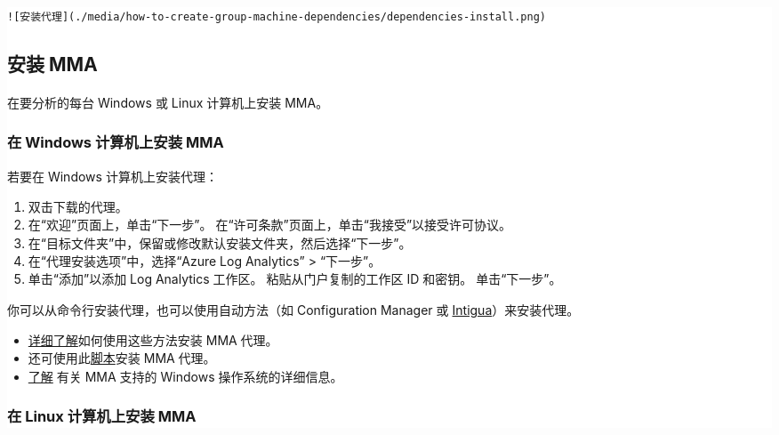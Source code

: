     ![安装代理](./media/how-to-create-group-machine-dependencies/dependencies-install.png)


## <a name="install-the-mma"></a>安装 MMA

在要分析的每台 Windows 或 Linux 计算机上安装 MMA。

### <a name="install-mma-on-a-windows-machine"></a>在 Windows 计算机上安装 MMA

若要在 Windows 计算机上安装代理：

1. 双击下载的代理。
2. 在“欢迎”页面上，单击“下一步”。  在“许可条款”页面上，单击“我接受”以接受许可协议。
3. 在“目标文件夹”中，保留或修改默认安装文件夹，然后选择“下一步”。
4. 在“代理安装选项”中，选择“Azure Log Analytics” > “下一步”。
5. 单击“添加”以添加 Log Analytics 工作区。 粘贴从门户复制的工作区 ID 和密钥。 单击“下一步”。

你可以从命令行安装代理，也可以使用自动方法（如 Configuration Manager 或 [Intigua](https://www.intigua.com/intigua-for-azure-migration)）来安装代理。
- [详细了解](../azure-monitor/agents/log-analytics-agent.md#installation-options)如何使用这些方法安装 MMA 代理。
- 还可使用此[脚本](https://github.com/brianbar-MSFT/Install-MMA)安装 MMA 代理。
- [了解](../azure-monitor/agents/agents-overview.md#supported-operating-systems) 有关 MMA 支持的 Windows 操作系统的详细信息。

### <a name="install-mma-on-a-linux-machine"></a>在 Linux 计算机上安装 MMA
